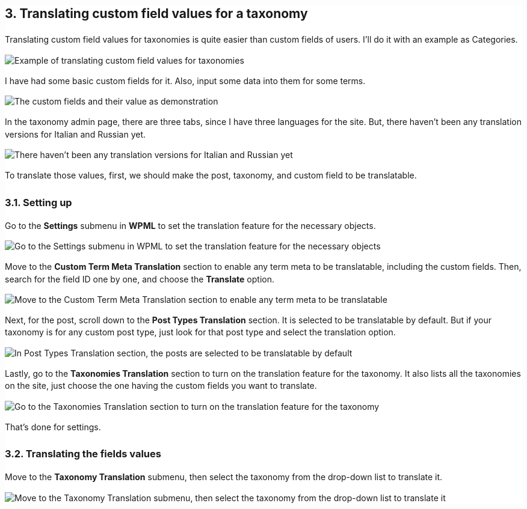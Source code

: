 ## 3. Translating custom field values for a taxonomy

Translating custom field values for taxonomies is quite easier than custom fields of users. I’ll do it with an example as Categories.

![Example of translating custom field values for taxonomies](https://i.imgur.com/4bSAI9k.gif)

I have had some basic custom fields for it. Also, input some data into them for some terms.

![The custom fields and their value as demonstration](https://i.imgur.com/iZKqbbE.png)

In the taxonomy admin page, there are three tabs, since I have three languages for the site. But, there haven’t been any translation versions for Italian and Russian yet.

![There haven’t been any translation versions for Italian and Russian yet](https://i.imgur.com/3y167X8.png)

To translate those values, first, we should make the post, taxonomy, and custom field to be translatable.

### 3.1. Setting up

Go to the **Settings** submenu in **WPML** to set the translation feature for the necessary objects.

![Go to the Settings submenu in WPML to set the translation feature for the necessary objects](https://i.imgur.com/cDNISPt.png)

Move to the **Custom Term Meta Translation** section to enable any term meta to be translatable, including the custom fields. Then, search for the field ID one by one, and choose the **Translate** option.

![Move to the Custom Term Meta Translation section to enable any term meta to be translatable](https://i.imgur.com/zBrVxtg.png)

Next, for the post, scroll down to the **Post Types Translation** section. It is selected to be translatable by default. But if your taxonomy is for any custom post type, just look for that post type and select the translation option.

![In Post Types Translation section, the posts are selected to be translatable by default](https://i.imgur.com/PdZh0Yb.png)

Lastly, go to the **Taxonomies Translation** section to turn on the translation feature for the taxonomy. It also lists all the taxonomies on the site, just choose the one having the custom fields you want to translate.

![Go to the Taxonomies Translation section to turn on the translation feature for the taxonomy](https://i.imgur.com/BrROGid.png)

That’s done for settings.

### 3.2. Translating the fields values

Move to the **Taxonomy Translation** submenu, then select the taxonomy from the drop-down list to translate it.

![Move to the Taxonomy Translation submenu, then select the taxonomy from the drop-down list to translate it](https://i.imgur.com/lkD3F6r.png)
